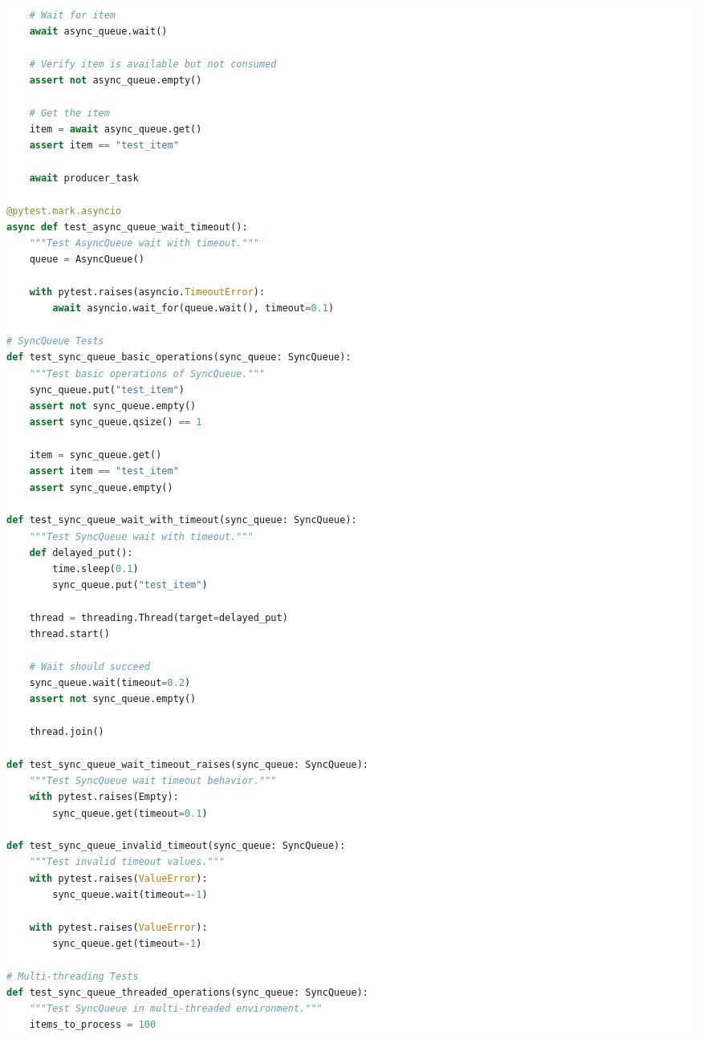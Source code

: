 ```python
    # Wait for item
    await async_queue.wait()

    # Verify item is available but not consumed
    assert not async_queue.empty()

    # Get the item
    item = await async_queue.get()
    assert item == "test_item"

    await producer_task

@pytest.mark.asyncio
async def test_async_queue_wait_timeout():
    """Test AsyncQueue wait with timeout."""
    queue = AsyncQueue()

    with pytest.raises(asyncio.TimeoutError):
        await asyncio.wait_for(queue.wait(), timeout=0.1)

# SyncQueue Tests
def test_sync_queue_basic_operations(sync_queue: SyncQueue):
    """Test basic operations of SyncQueue."""
    sync_queue.put("test_item")
    assert not sync_queue.empty()
    assert sync_queue.qsize() == 1

    item = sync_queue.get()
    assert item == "test_item"
    assert sync_queue.empty()

def test_sync_queue_wait_with_timeout(sync_queue: SyncQueue):
    """Test SyncQueue wait with timeout."""
    def delayed_put():
        time.sleep(0.1)
        sync_queue.put("test_item")

    thread = threading.Thread(target=delayed_put)
    thread.start()

    # Wait should succeed
    sync_queue.wait(timeout=0.2)
    assert not sync_queue.empty()

    thread.join()

def test_sync_queue_wait_timeout_raises(sync_queue: SyncQueue):
    """Test SyncQueue wait timeout behavior."""
    with pytest.raises(Empty):
        sync_queue.get(timeout=0.1)

def test_sync_queue_invalid_timeout(sync_queue: SyncQueue):
    """Test invalid timeout values."""
    with pytest.raises(ValueError):
        sync_queue.wait(timeout=-1)

    with pytest.raises(ValueError):
        sync_queue.get(timeout=-1)

# Multi-threading Tests
def test_sync_queue_threaded_operations(sync_queue: SyncQueue):
    """Test SyncQueue in multi-threaded environment."""
    items_to_process = 100
```